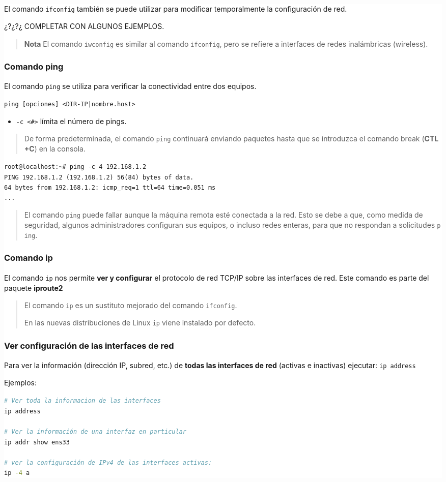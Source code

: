El comando `ifconfig` también se puede utilizar para modificar temporalmente la configuración de red.

¿?¿?¿ COMPLETAR CON ALGUNOS EJEMPLOS.

> **Nota** El comando `iwconfig` es similar al comando `ifconfig`, pero se refiere a interfaces de redes inalámbricas (wireless).

### Comando ping

El comando `ping` se utiliza para verificar la conectividad entre dos equipos.

`ping [opciones] <DIR-IP|nombre.host>`

+ `-c <#>` límita el número de pings.

> De forma predeterminada, el comando `ping` continuará enviando paquetes hasta que se introduzca el comando break (**CTL +C**) en la consola.

```
root@localhost:~# ping -c 4 192.168.1.2
PING 192.168.1.2 (192.168.1.2) 56(84) bytes of data.
64 bytes from 192.168.1.2: icmp_req=1 ttl=64 time=0.051 ms
...
```

> El comando `ping` puede fallar aunque la máquina remota esté conectada a la red. Esto se debe a que, como medida de seguridad, algunos administradores configuran sus equipos, o incluso redes enteras, para que no respondan a solicitudes `ping`.

### Comando ip

El comando `ip` nos permite **ver y configurar**  el protocolo de red TCP/IP sobre las interfaces de red. Este comando es parte del paquete **iproute2**

> El comando `ip` es un sustituto mejorado del comando `ifconfig`. 
>
> En las nuevas distribuciones de Linux `ip` viene instalado por defecto.

### Ver configuración de las interfaces de red

Para ver la información (dirección IP, subred, etc.) de **todas las interfaces de red** (activas e inactivas) ejecutar: `ip address` 

Ejemplos:

```bash
# Ver toda la informacion de las interfaces
ip address

# Ver la información de una interfaz en particular
ip addr show ens33

# ver la configuración de IPv4 de las interfaces activas:
ip -4 a
```
